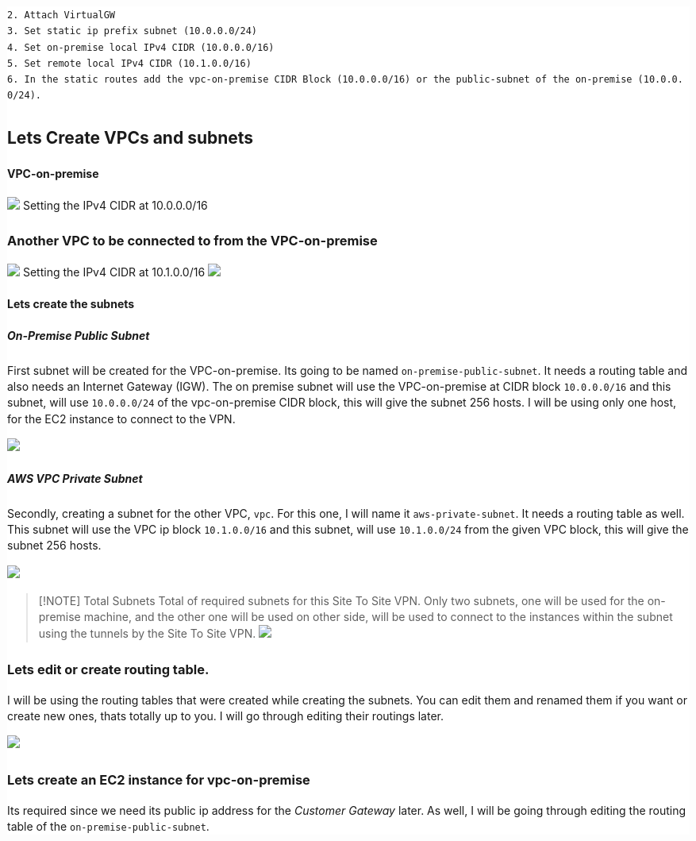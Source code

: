 	2. Attach VirtualGW
	3. Set static ip prefix subnet (10.0.0.0/24)
	4. Set on-premise local IPv4 CIDR (10.0.0.0/16)
	5. Set remote local IPv4 CIDR (10.1.0.0/16)
	6. In the static routes add the vpc-on-premise CIDR Block (10.0.0.0/16) or the public-subnet of the on-premise (10.0.0.0/24).

## Lets Create VPCs and subnets
#### VPC-on-premise
![](School/CAA/Cloud%20Infrastructure/Implementations/SiteToSiteVPN/screenshots/Pasted%20image%2020241025192658.png)
Setting the IPv4 CIDR at 10.0.0.0/16
### Another VPC to be connected to from the VPC-on-premise
![](School/CAA/Cloud%20Infrastructure/Implementations/SiteToSiteVPN/screenshots/Pasted%20image%2020241025193011.png)
Setting the IPv4 CIDR at 10.1.0.0/16
![](School/CAA/Cloud%20Infrastructure/Implementations/SiteToSiteVPN/screenshots/Pasted%20image%2020241025193246.png)
#### Lets create the subnets
##### On-Premise Public Subnet
First subnet will be created for the VPC-on-premise. Its going to be named `on-premise-public-subnet`. It needs a routing table and also needs an Internet Gateway (IGW). The on premise subnet will use the VPC-on-premise at CIDR block `10.0.0.0/16` and this subnet, will use `10.0.0.0/24` of the vpc-on-premise CIDR block, this will give the subnet 256 hosts. I will be using only one host, for the EC2 instance to connect to the VPN.

![](School/CAA/Cloud%20Infrastructure/Implementations/SiteToSiteVPN/screenshots/Pasted%20image%2020241025195735.png)
##### AWS VPC Private Subnet
Secondly, creating a subnet for the other VPC, `vpc`. For this one, I will name it `aws-private-subnet`. It needs a routing table as well. This subnet will use the VPC ip block `10.1.0.0/16` and this subnet, will use `10.1.0.0/24` from the given VPC block, this will give the subnet 256 hosts.

![](School/CAA/Cloud%20Infrastructure/Implementations/SiteToSiteVPN/screenshots/Pasted%20image%2020241025200916.png)

>[!NOTE] Total Subnets
>Total of required subnets for this Site To Site VPN. Only two subnets, one will be used for the on-premise machine, and the other one will be used on other side, will be used to connect to the instances within the subnet using the tunnels by the Site To Site VPN.
>![](School/CAA/Cloud%20Infrastructure/Implementations/SiteToSiteVPN/screenshots/Pasted%20image%2020241025201114.png)

### Lets edit or create routing table.
I will be using the routing tables that were created while creating the subnets. You can edit them and renamed them if you want or create new ones, thats totally up to you. I will go through editing their routings later.

![](School/CAA/Cloud%20Infrastructure/Implementations/SiteToSiteVPN/screenshots/Pasted%20image%2020241025201854.png)

### Lets create an EC2 instance for vpc-on-premise
Its required since we need its public ip address for the *Customer Gateway* later. As well, I will be going through editing the routing table of the `on-premise-public-subnet`.
